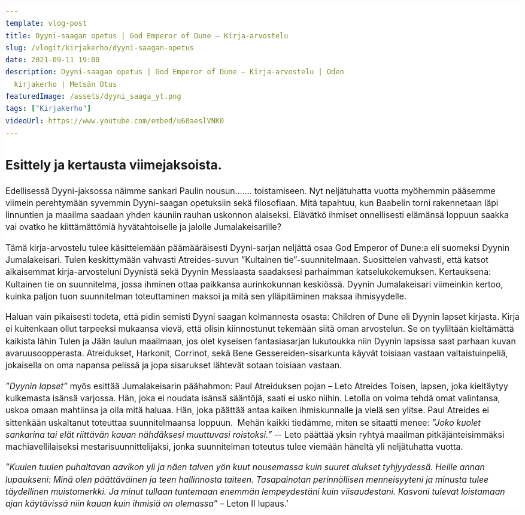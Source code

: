 ```yaml
---
template: vlog-post
title: Dyyni-saagan opetus | God Emperor of Dune – Kirja-arvostelu
slug: /vlogit/kirjakerho/dyyni-saagan-opetus
date: 2021-09-11 19:00
description: Dyyni-saagan opetus | God Emperor of Dune – Kirja-arvostelu | Oden
  kirjakerho | Metsän Otus
featuredImage: /assets/dyyni_saaga_yt.png
tags: ["Kirjakerho"]
videoUrl: https://www.youtube.com/embed/u60aeslVNK0
---
```

## Esittely ja kertausta viimejaksoista.



Edellisessä Dyyni-jaksossa näimme sankari Paulin nousun……. toistamiseen. Nyt neljätuhatta vuotta myöhemmin pääsemme viimein perehtymään syvemmin Dyyni-saagan opetuksiin sekä filosofiaan. Mitä tapahtuu, kun Baabelin torni rakennetaan läpi linnuntien ja maailma saadaan yhden kauniin rauhan uskonnon alaiseksi. Elävätkö ihmiset onnellisesti elämänsä loppuun saakka vai ovatko he kiittämättömiä hyvätahtoiselle ja jalolle Jumalakeisarille?

Tämä kirja-arvostelu tulee käsittelemään päämääräisesti Dyyni-sarjan neljättä osaa God Emperor of Dune:a eli suomeksi Dyynin Jumalakeisari. Tulen keskittymään vahvasti Atreides-suvun ”Kultainen tie”-suunnitelmaan. Suosittelen vahvasti, että katsot aikaisemmat kirja-arvosteluni Dyynistä sekä Dyynin Messiaasta saadaksesi parhaimman katselukokemuksen. Kertauksena: Kultainen tie on suunnitelma, jossa ihminen ottaa paikkansa aurinkokunnan keskiössä. Dyynin Jumalakeisari viimeinkin kertoo, kuinka paljon tuon suunnitelman toteuttaminen maksoi ja mitä sen ylläpitäminen maksaa ihmisyydelle.

Haluan vain pikaisesti todeta, että pidin semisti Dyyni saagan kolmannesta osasta: Children of Dune eli Dyynin lapset kirjasta. Kirja ei kuitenkaan ollut tarpeeksi mukaansa vievä, että olisin kiinnostunut tekemään siitä oman arvostelun. Se on tyyliltään kieltämättä kaikista lähin Tulen ja Jään laulun maailmaan, jos olet kyseisen fantasiasarjan lukutoukka niin Dyynin lapsissa saat parhaan kuvan avaruusoopperasta. Atreidukset, Harkonit, Corrinot, sekä Bene Gessereiden-sisarkunta käyvät toisiaan vastaan valtaistuinpeliä, jokaisella on oma napansa pelissä ja jopa sisarukset lähtevät sotaan toisiaan vastaan.  

*”Dyynin lapset”* myös esittää Jumalakeisarin päähahmon: Paul Atreiduksen pojan – Leto Atreides Toisen, lapsen, joka kieltäytyy kulkemasta isänsä varjossa. Hän, joka ei noudata isänsä sääntöjä, saati ei usko niihin. Letolla on voima tehdä omat valintansa, uskoa omaan mahtiinsa ja olla mitä haluaa. Hän, joka päättää antaa kaiken ihmiskunnalle ja vielä sen ylitse. Paul Atreides ei sittenkään uskaltanut toteuttaa suunnitelmaansa loppuun.  Mehän kaikki tiedämme, miten se sitaatti menee: *”Joko kuolet sankarina tai elät riittävän kauan nähdäksesi muuttuvasi roistoksi.” --* Leto päättää yksin ryhtyä maailman pitkäjänteisimmäksi machiavellilaiseksi mestarisuunnittelijaksi, jonka suunnitelman toteutus tulee viemään häneltä yli neljätuhatta vuotta.

*”Kuulen tuulen puhaltavan aavikon yli ja näen talven yön kuut nousemassa kuin suuret alukset tyhjyydessä. Heille annan lupaukseni: Minä olen päättäväinen ja teen hallinnosta taiteen. Tasapainotan perinnöllisen menneisyyteni ja minusta tulee täydellinen muistomerkki. Ja minut tullaan tuntemaan enemmän lempeydestäni kuin viisaudestani. Kasvoni tulevat loistamaan ajan käytävissä niin kauan kuin ihmisiä on olemassa”* – Leton II lupaus.’
